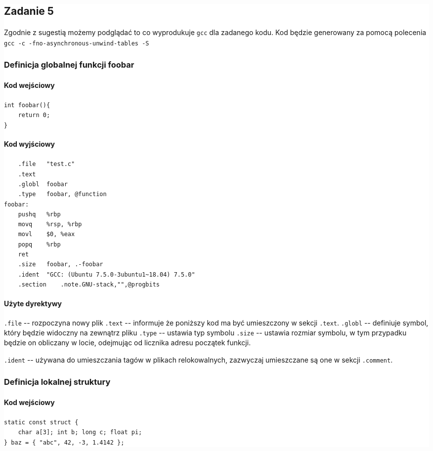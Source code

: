 ## Zadanie 5

Zgodnie z sugestią możemy podglądać to co wyprodukuje `gcc` dla zadanego kodu. Kod będzie generowany za pomocą polecenia `gcc -c -fno-asynchronous-unwind-tables -S`

### Definicja globalnej funkcji foobar

#### Kod wejściowy

```c=
int foobar(){
    return 0;
}
```

#### Kod wyjściowy

```=
	.file	"test.c"
	.text
	.globl	foobar
	.type	foobar, @function
foobar:
	pushq	%rbp
	movq	%rsp, %rbp
	movl	$0, %eax
	popq	%rbp
	ret
	.size	foobar, .-foobar
	.ident	"GCC: (Ubuntu 7.5.0-3ubuntu1~18.04) 7.5.0"
	.section	.note.GNU-stack,"",@progbits
```

#### Użyte dyrektywy

`.file` -- rozpoczyna nowy plik
`.text` -- informuje że poniższy kod ma być umieszczony w sekcji `.text`.
`.globl` -- definiuje symbol, który będzie widoczny na zewnątrz pliku
`.type` -- ustawia typ symbolu
`.size` -- ustawia rozmiar symbolu, w tym przypadku będzie on obliczany w locie, odejmując od licznika adresu początek funkcji.

`.ident` -- używana do umieszczania tagów w plikach relokowalnych, zazwyczaj umieszczane są one w sekcji `.comment`.

### Definicja lokalnej struktury

#### Kod wejściowy

```c=
static const struct {
    char a[3]; int b; long c; float pi;
} baz = { "abc", 42, -3, 1.4142 };
```
